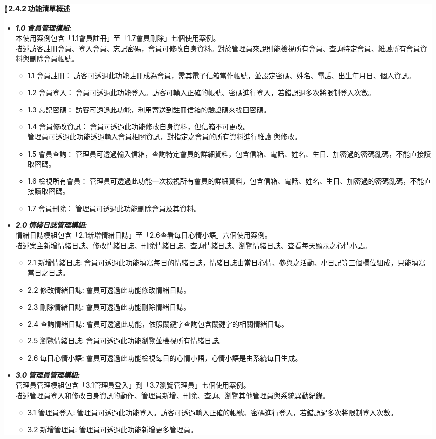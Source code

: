 #### :small_blue_diamond:2.4.2 功能清單概述

- ***1.0  會員管理模組:***</br>
本使用案例包含「1.1會員註冊」至「1.7會員刪除」七個使用案例。</br>描述訪客註冊會員、登入會員、忘記密碼，會員可修改自身資料。對於管理員來說則能檢視所有會員、查詢特定會員、維護所有會員資料與刪除會員帳號。

  - 1.1 會員註冊：
    訪客可透過此功能註冊成為會員，需其電子信箱當作帳號，並設定密碼、姓名、電話、出生年月日、個人資訊。

  - 1.2 會員登入：
    會員可透過此功能登入。訪客可輸入正確的帳號、密碼進行登入，若錯誤過多次將限制登入次數。

  - 1.3 忘記密碼：
    訪客可透過此功能，利用寄送到註冊信箱的驗證碼來找回密碼。

  - 1.4 會員修改資訊：
    會員可透過此功能修改自身資料，但信箱不可更改。 </br>
    管理員可透過此功能透過輸入會員相關資訊，對指定之會員的所有資料進行維護 與修改。

  - 1.5 會員查詢：
    管理員可透過輸入信箱，查詢特定會員的詳細資料，包含信箱、電話、姓名、生日、加密過的密碼亂碼，不能直接讀取密碼。

  - 1.6 檢視所有會員：
    管理員可透過此功能一次檢視所有會員的詳細資料，包含信箱、電話、姓名、生日、加密過的密碼亂碼，不能直接讀取密碼。

  - 1.7 會員刪除：
    管理員可透過此功能刪除會員及其資料。

- ***2.0  情緒日誌管理模組:***</br>
情緒日誌模組包含「2.1新增情緒日誌」至「2.6查看每日心情小語」六個使用案例。</br>描述案主新增情緒日誌、修改情緒日誌、刪除情緒日誌、查詢情緒日誌、瀏覽情緒日誌、查看每天顯示之心情小語。

  - 2.1 新增情緒日誌:
    會員可透過此功能填寫每日的情緒日誌，情緒日誌由當日心情、參與之活動、小日記等三個欄位組成，只能填寫當日之日誌。

  - 2.2 修改情緒日誌:
    會員可透過此功能修改情緒日誌。

  - 2.3 刪除情緒日誌:
    會員可透過此功能刪除情緒日誌。

  - 2.4 查詢情緒日誌:
    會員可透過此功能，依照關鍵字查詢包含關鍵字的相關情緒日誌。

  - 2.5 瀏覽情緒日誌:
    會員可透過此功能瀏覽並檢視所有情緒日誌。

  - 2.6 每日心情小語:
    會員可透過此功能檢視每日的心情小語，心情小語是由系統每日生成。

- ***3.0  管理員管理模組:***</br>
管理員管理模組包含「3.1管理員登入」到「3.7瀏覽管理員」七個使用案例。</br>
描述管理員登入和修改自身資訊的動作、管理員新增、刪除、查詢、瀏覽其他管理員與系統異動紀錄。

  - 3.1 管理員登入:
    管理員可透過此功能登入。訪客可透過輸入正確的帳號、密碼進行登入，若錯誤過多次將限制登入次數。

  - 3.2 新增管理員:
    管理員可透過此功能新增更多管理員。
